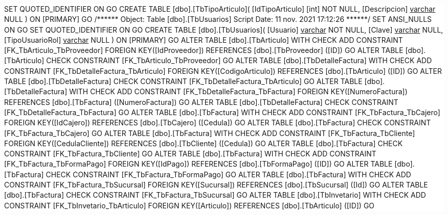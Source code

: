 SET QUOTED_IDENTIFIER ON
GO
CREATE TABLE [dbo].[TbTipoArticulo](
	[IdTipoArticulo] [int] NOT NULL,
	[Descripcion] [varchar](225) NULL
) ON [PRIMARY]
GO
/****** Object:  Table [dbo].[TbUsuarios]    Script Date: 11 nov. 2021 17:12:26 ******/
SET ANSI_NULLS ON
GO
SET QUOTED_IDENTIFIER ON
GO
CREATE TABLE [dbo].[TbUsuarios](
	[Usuario] [varchar](50) NOT NULL,
	[Clave] [varchar](50) NULL,
	[TipoUsuarioRol] [varchar](50) NULL
) ON [PRIMARY]
GO
ALTER TABLE [dbo].[TbArticulo]  WITH CHECK ADD  CONSTRAINT [FK_TbArticulo_TbProveedor] FOREIGN KEY([IdProveedor])
REFERENCES [dbo].[TbProveedor] ([ID])
GO
ALTER TABLE [dbo].[TbArticulo] CHECK CONSTRAINT [FK_TbArticulo_TbProveedor]
GO
ALTER TABLE [dbo].[TbDetalleFactura]  WITH CHECK ADD  CONSTRAINT [FK_TbDetalleFactura_TbArticulo] FOREIGN KEY([CodigoArticulo])
REFERENCES [dbo].[TbArticulo] ([ID])
GO
ALTER TABLE [dbo].[TbDetalleFactura] CHECK CONSTRAINT [FK_TbDetalleFactura_TbArticulo]
GO
ALTER TABLE [dbo].[TbDetalleFactura]  WITH CHECK ADD  CONSTRAINT [FK_TbDetalleFactura_TbFactura] FOREIGN KEY([NumeroFactura])
REFERENCES [dbo].[TbFactura] ([NumeroFactura])
GO
ALTER TABLE [dbo].[TbDetalleFactura] CHECK CONSTRAINT [FK_TbDetalleFactura_TbFactura]
GO
ALTER TABLE [dbo].[TbFactura]  WITH CHECK ADD  CONSTRAINT [FK_TbFactura_TbCajero] FOREIGN KEY([IdCajero])
REFERENCES [dbo].[TbCajero] ([Cedula])
GO
ALTER TABLE [dbo].[TbFactura] CHECK CONSTRAINT [FK_TbFactura_TbCajero]
GO
ALTER TABLE [dbo].[TbFactura]  WITH CHECK ADD  CONSTRAINT [FK_TbFactura_TbCliente] FOREIGN KEY([CedulaCliente])
REFERENCES [dbo].[TbCliente] ([Cedula])
GO
ALTER TABLE [dbo].[TbFactura] CHECK CONSTRAINT [FK_TbFactura_TbCliente]
GO
ALTER TABLE [dbo].[TbFactura]  WITH CHECK ADD  CONSTRAINT [FK_TbFactura_TbFormaPago] FOREIGN KEY([IdPago])
REFERENCES [dbo].[TbFormaPago] ([ID])
GO
ALTER TABLE [dbo].[TbFactura] CHECK CONSTRAINT [FK_TbFactura_TbFormaPago]
GO
ALTER TABLE [dbo].[TbFactura]  WITH CHECK ADD  CONSTRAINT [FK_TbFactura_TbSucursal] FOREIGN KEY([Sucursal])
REFERENCES [dbo].[TbSucursal] ([Id])
GO
ALTER TABLE [dbo].[TbFactura] CHECK CONSTRAINT [FK_TbFactura_TbSucursal]
GO
ALTER TABLE [dbo].[TbInvetario]  WITH CHECK ADD  CONSTRAINT [FK_TbInvetario_TbArticulo] FOREIGN KEY([Articulo])
REFERENCES [dbo].[TbArticulo] ([ID])
GO
